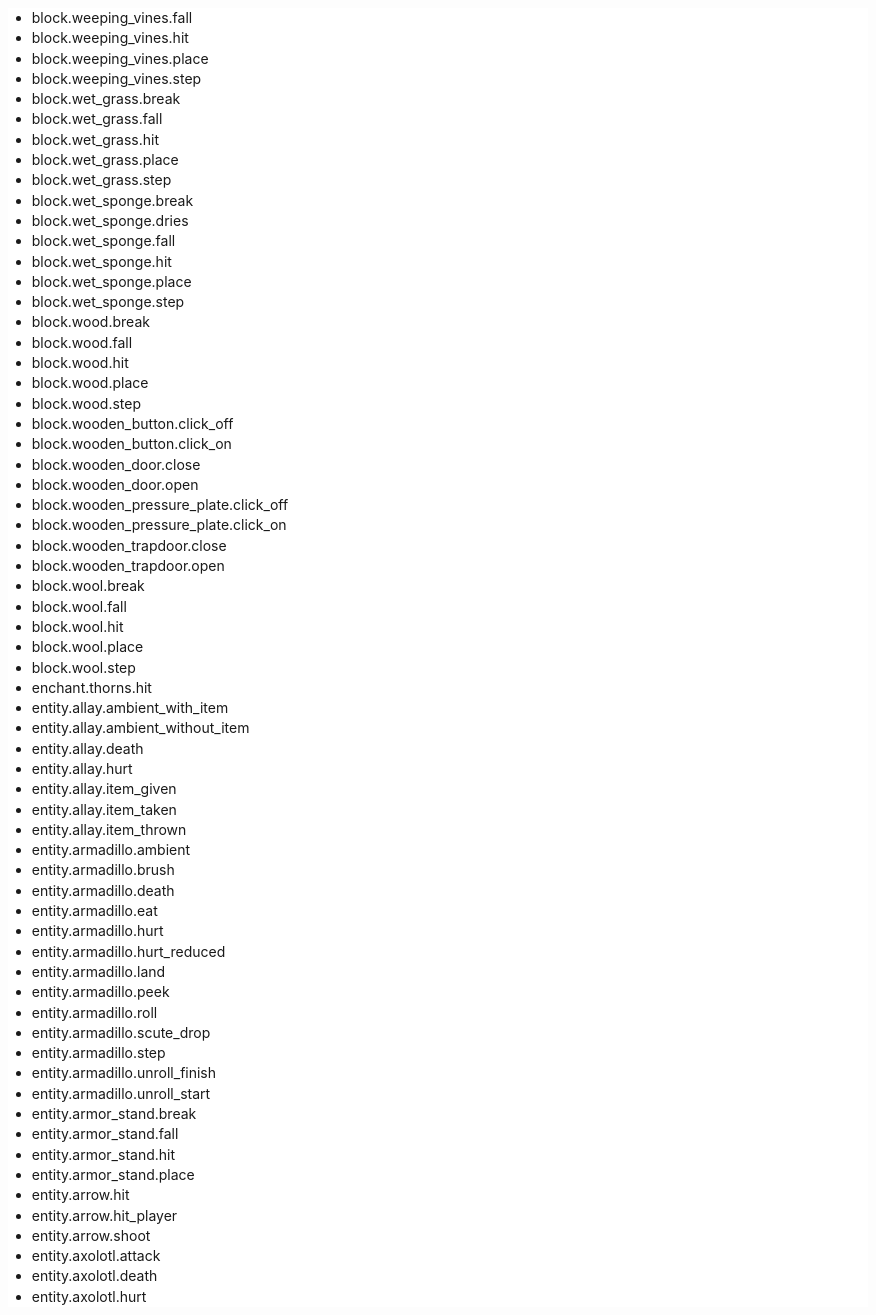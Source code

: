 * block.weeping_vines.fall
* block.weeping_vines.hit
* block.weeping_vines.place
* block.weeping_vines.step
* block.wet_grass.break
* block.wet_grass.fall
* block.wet_grass.hit
* block.wet_grass.place
* block.wet_grass.step
* block.wet_sponge.break
* block.wet_sponge.dries
* block.wet_sponge.fall
* block.wet_sponge.hit
* block.wet_sponge.place
* block.wet_sponge.step
* block.wood.break
* block.wood.fall
* block.wood.hit
* block.wood.place
* block.wood.step
* block.wooden_button.click_off
* block.wooden_button.click_on
* block.wooden_door.close
* block.wooden_door.open
* block.wooden_pressure_plate.click_off
* block.wooden_pressure_plate.click_on
* block.wooden_trapdoor.close
* block.wooden_trapdoor.open
* block.wool.break
* block.wool.fall
* block.wool.hit
* block.wool.place
* block.wool.step
* enchant.thorns.hit
* entity.allay.ambient_with_item
* entity.allay.ambient_without_item
* entity.allay.death
* entity.allay.hurt
* entity.allay.item_given
* entity.allay.item_taken
* entity.allay.item_thrown
* entity.armadillo.ambient
* entity.armadillo.brush
* entity.armadillo.death
* entity.armadillo.eat
* entity.armadillo.hurt
* entity.armadillo.hurt_reduced
* entity.armadillo.land
* entity.armadillo.peek
* entity.armadillo.roll
* entity.armadillo.scute_drop
* entity.armadillo.step
* entity.armadillo.unroll_finish
* entity.armadillo.unroll_start
* entity.armor_stand.break
* entity.armor_stand.fall
* entity.armor_stand.hit
* entity.armor_stand.place
* entity.arrow.hit
* entity.arrow.hit_player
* entity.arrow.shoot
* entity.axolotl.attack
* entity.axolotl.death
* entity.axolotl.hurt